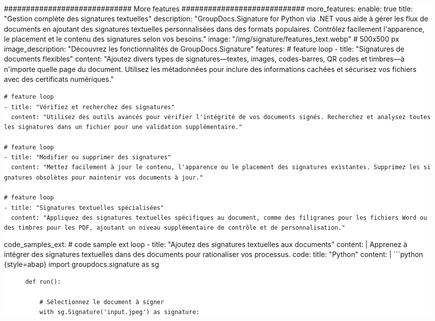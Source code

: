 ############################# More features ############################
more_features:
  enable: true
  title: "Gestion complète des signatures textuelles"
  description: "GroupDocs.Signature for Python via .NET vous aide à gérer les flux de documents en ajoutant des signatures textuelles personnalisées dans des formats populaires. Contrôlez facilement l'apparence, le placement et le contenu des signatures selon vos besoins."
  image: "/img/signature/features_text.webp" # 500x500 px
  image_description: "Découvrez les fonctionnalités de GroupDocs.Signature"
  features:
    # feature loop
    - title: "Signatures de documents flexibles"
      content: "Ajoutez divers types de signatures—textes, images, codes-barres, QR codes et timbres—à n'importe quelle page du document. Utilisez les métadonnées pour inclure des informations cachées et sécurisez vos fichiers avec des certificats numériques."

    # feature loop
    - title: "Vérifiez et recherchez des signatures"
      content: "Utilisez des outils avancés pour vérifier l'intégrité de vos documents signés. Recherchez et analysez toutes les signatures dans un fichier pour une validation supplémentaire."

    # feature loop
    - title: "Modifier ou supprimer des signatures"
      content: "Mettez facilement à jour le contenu, l'apparence ou le placement des signatures existantes. Supprimez les signatures obsolètes pour maintenir vos documents à jour."

    # feature loop
    - title: "Signatures textuelles spécialisées"
      content: "Appliquez des signatures textuelles spécifiques au document, comme des filigranes pour les fichiers Word ou des timbres pour les PDF, ajoutant un niveau supplémentaire de contrôle et de personnalisation."
      
  code_samples_ext:
    # code sample ext loop
    - title: "Ajoutez des signatures textuelles aux documents"
      content: |
        Apprenez à intégrer des signatures textuelles dans des documents pour rationaliser vos processus.
      code:
        title: "Python"
        content: |
          ```python {style=abap}
          import groupdocs.signature as sg

          def run():

              # Sélectionnez le document à signer
              with sg.Signature('input.jpeg') as signature:
